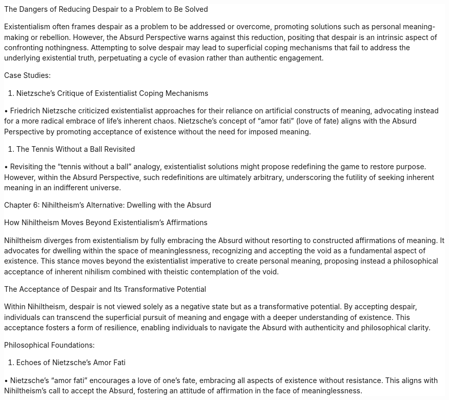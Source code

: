   

The Dangers of Reducing Despair to a Problem to Be Solved

  

Existentialism often frames despair as a problem to be addressed or overcome, promoting solutions such as personal meaning-making or rebellion. However, the Absurd Perspective warns against this reduction, positing that despair is an intrinsic aspect of confronting nothingness. Attempting to solve despair may lead to superficial coping mechanisms that fail to address the underlying existential truth, perpetuating a cycle of evasion rather than authentic engagement.

  

Case Studies:

1. Nietzsche’s Critique of Existentialist Coping Mechanisms

• Friedrich Nietzsche criticized existentialist approaches for their reliance on artificial constructs of meaning, advocating instead for a more radical embrace of life’s inherent chaos. Nietzsche’s concept of “amor fati” (love of fate) aligns with the Absurd Perspective by promoting acceptance of existence without the need for imposed meaning.

1. The Tennis Without a Ball Revisited

• Revisiting the “tennis without a ball” analogy, existentialist solutions might propose redefining the game to restore purpose. However, within the Absurd Perspective, such redefinitions are ultimately arbitrary, underscoring the futility of seeking inherent meaning in an indifferent universe.

  

Chapter 6: Nihiltheism’s Alternative: Dwelling with the Absurd

  

How Nihiltheism Moves Beyond Existentialism’s Affirmations

  

Nihiltheism diverges from existentialism by fully embracing the Absurd without resorting to constructed affirmations of meaning. It advocates for dwelling within the space of meaninglessness, recognizing and accepting the void as a fundamental aspect of existence. This stance moves beyond the existentialist imperative to create personal meaning, proposing instead a philosophical acceptance of inherent nihilism combined with theistic contemplation of the void.

  

The Acceptance of Despair and Its Transformative Potential

  

Within Nihiltheism, despair is not viewed solely as a negative state but as a transformative potential. By accepting despair, individuals can transcend the superficial pursuit of meaning and engage with a deeper understanding of existence. This acceptance fosters a form of resilience, enabling individuals to navigate the Absurd with authenticity and philosophical clarity.

  

Philosophical Foundations:

1. Echoes of Nietzsche’s Amor Fati

• Nietzsche’s “amor fati” encourages a love of one’s fate, embracing all aspects of existence without resistance. This aligns with Nihiltheism’s call to accept the Absurd, fostering an attitude of affirmation in the face of meaninglessness.
